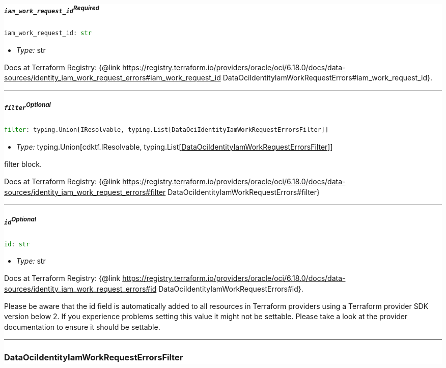 
##### `iam_work_request_id`<sup>Required</sup> <a name="iam_work_request_id" id="rhizo-co-terraform-provider-oci.dataOciIdentityIamWorkRequestErrors.DataOciIdentityIamWorkRequestErrorsConfig.property.iamWorkRequestId"></a>

```python
iam_work_request_id: str
```

- *Type:* str

Docs at Terraform Registry: {@link https://registry.terraform.io/providers/oracle/oci/6.18.0/docs/data-sources/identity_iam_work_request_errors#iam_work_request_id DataOciIdentityIamWorkRequestErrors#iam_work_request_id}.

---

##### `filter`<sup>Optional</sup> <a name="filter" id="rhizo-co-terraform-provider-oci.dataOciIdentityIamWorkRequestErrors.DataOciIdentityIamWorkRequestErrorsConfig.property.filter"></a>

```python
filter: typing.Union[IResolvable, typing.List[DataOciIdentityIamWorkRequestErrorsFilter]]
```

- *Type:* typing.Union[cdktf.IResolvable, typing.List[<a href="#rhizo-co-terraform-provider-oci.dataOciIdentityIamWorkRequestErrors.DataOciIdentityIamWorkRequestErrorsFilter">DataOciIdentityIamWorkRequestErrorsFilter</a>]]

filter block.

Docs at Terraform Registry: {@link https://registry.terraform.io/providers/oracle/oci/6.18.0/docs/data-sources/identity_iam_work_request_errors#filter DataOciIdentityIamWorkRequestErrors#filter}

---

##### `id`<sup>Optional</sup> <a name="id" id="rhizo-co-terraform-provider-oci.dataOciIdentityIamWorkRequestErrors.DataOciIdentityIamWorkRequestErrorsConfig.property.id"></a>

```python
id: str
```

- *Type:* str

Docs at Terraform Registry: {@link https://registry.terraform.io/providers/oracle/oci/6.18.0/docs/data-sources/identity_iam_work_request_errors#id DataOciIdentityIamWorkRequestErrors#id}.

Please be aware that the id field is automatically added to all resources in Terraform providers using a Terraform provider SDK version below 2.
If you experience problems setting this value it might not be settable. Please take a look at the provider documentation to ensure it should be settable.

---

### DataOciIdentityIamWorkRequestErrorsFilter <a name="DataOciIdentityIamWorkRequestErrorsFilter" id="rhizo-co-terraform-provider-oci.dataOciIdentityIamWorkRequestErrors.DataOciIdentityIamWorkRequestErrorsFilter"></a>

